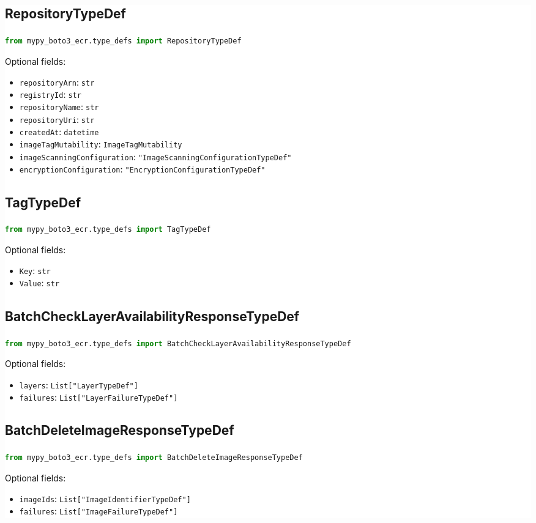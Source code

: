 


## RepositoryTypeDef

```python
from mypy_boto3_ecr.type_defs import RepositoryTypeDef
```




Optional fields:
- `repositoryArn`: `str`
- `registryId`: `str`
- `repositoryName`: `str`
- `repositoryUri`: `str`
- `createdAt`: `datetime`
- `imageTagMutability`: `ImageTagMutability`
- `imageScanningConfiguration`: `"ImageScanningConfigurationTypeDef"`
- `encryptionConfiguration`: `"EncryptionConfigurationTypeDef"`


## TagTypeDef

```python
from mypy_boto3_ecr.type_defs import TagTypeDef
```




Optional fields:
- `Key`: `str`
- `Value`: `str`


## BatchCheckLayerAvailabilityResponseTypeDef

```python
from mypy_boto3_ecr.type_defs import BatchCheckLayerAvailabilityResponseTypeDef
```




Optional fields:
- `layers`: `List["LayerTypeDef"]`
- `failures`: `List["LayerFailureTypeDef"]`


## BatchDeleteImageResponseTypeDef

```python
from mypy_boto3_ecr.type_defs import BatchDeleteImageResponseTypeDef
```




Optional fields:
- `imageIds`: `List["ImageIdentifierTypeDef"]`
- `failures`: `List["ImageFailureTypeDef"]`
